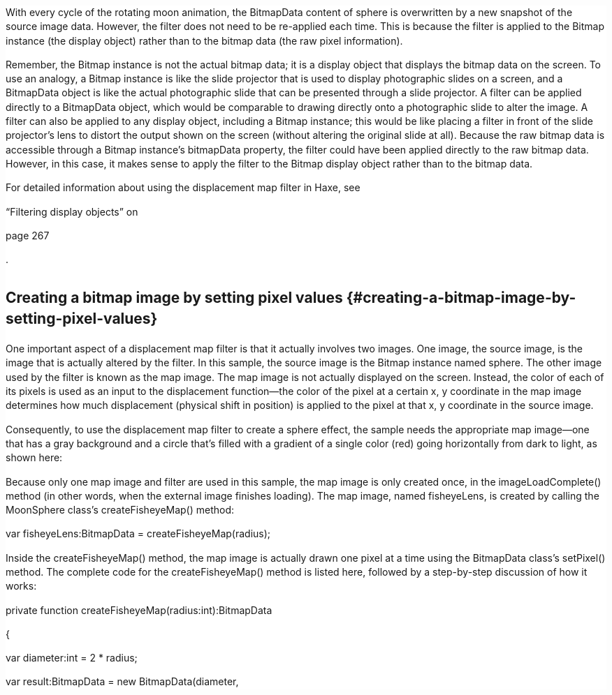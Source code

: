 With every cycle of the rotating moon animation, the BitmapData content of sphere is overwritten by a new snapshot of the source image data. However, the filter does not need to be re-applied each time. This is because the filter is applied to the Bitmap instance (the display object) rather than to the bitmap data (the raw pixel information).

Remember, the Bitmap instance is not the actual bitmap data; it is a display object that displays the bitmap data on the screen. To use an analogy, a Bitmap instance is like the slide projector that is used to display photographic slides on a screen, and a BitmapData object is like the actual photographic slide that can be presented through a slide projector. A filter can be applied directly to a BitmapData object, which would be comparable to drawing directly onto a photographic slide to alter the image. A filter can also be applied to any display object, including a Bitmap instance; this would be like placing a filter in front of the slide projector’s lens to distort the output shown on the screen (without altering the original slide at all). Because the raw bitmap data is accessible through a Bitmap instance’s bitmapData property, the filter could have been applied directly to the raw bitmap data. However, in this case, it makes sense to apply the filter to the Bitmap display object rather than to the bitmap data.

For detailed information about using the displacement map filter in Haxe, see

“Filtering display objects” on

page 267

.

## Creating a bitmap image by setting pixel values {#creating-a-bitmap-image-by-setting-pixel-values}

One important aspect of a displacement map filter is that it actually involves two images. One image, the source image, is the image that is actually altered by the filter. In this sample, the source image is the Bitmap instance named sphere. The other image used by the filter is known as the map image. The map image is not actually displayed on the screen. Instead, the color of each of its pixels is used as an input to the displacement function—the color of the pixel at a certain x, y coordinate in the map image determines how much displacement (physical shift in position) is applied to the pixel at that x, y coordinate in the source image.

Consequently, to use the displacement map filter to create a sphere effect, the sample needs the appropriate map image—one that has a gray background and a circle that’s filled with a gradient of a single color (red) going horizontally from dark to light, as shown here:

Because only one map image and filter are used in this sample, the map image is only created once, in the imageLoadComplete() method (in other words, when the external image finishes loading). The map image, named fisheyeLens, is created by calling the MoonSphere class’s createFisheyeMap() method:

var fisheyeLens:BitmapData = createFisheyeMap(radius);

Inside the createFisheyeMap() method, the map image is actually drawn one pixel at a time using the BitmapData class’s setPixel() method. The complete code for the createFisheyeMap() method is listed here, followed by a step-by-step discussion of how it works:

private function createFisheyeMap(radius:int):BitmapData

{

var diameter:int = 2 * radius;

var result:BitmapData = new BitmapData(diameter,
